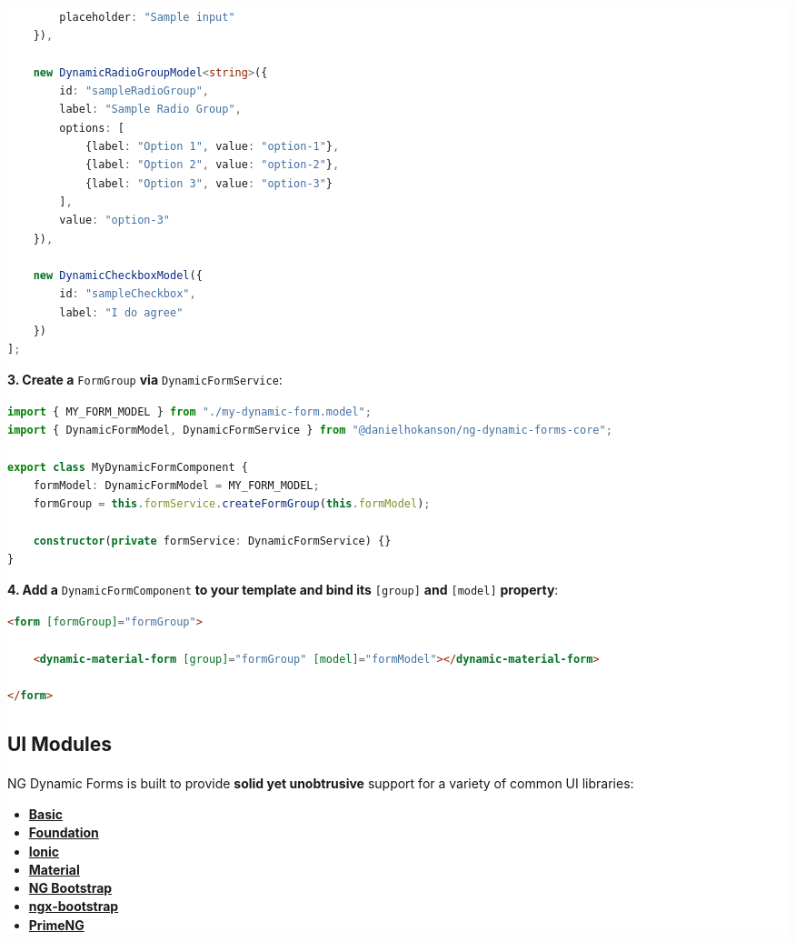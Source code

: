 ```typescript
        placeholder: "Sample input"
    }),

    new DynamicRadioGroupModel<string>({
        id: "sampleRadioGroup",
        label: "Sample Radio Group",
        options: [
            {label: "Option 1", value: "option-1"},
            {label: "Option 2", value: "option-2"},
            {label: "Option 3", value: "option-3"}
        ],
        value: "option-3"
    }),

    new DynamicCheckboxModel({
        id: "sampleCheckbox",
        label: "I do agree"
    })
];
```

**3. Create a** `FormGroup` **via** `DynamicFormService`:
```typescript
import { MY_FORM_MODEL } from "./my-dynamic-form.model";
import { DynamicFormModel, DynamicFormService } from "@danielhokanson/ng-dynamic-forms-core";

export class MyDynamicFormComponent {
    formModel: DynamicFormModel = MY_FORM_MODEL;
    formGroup = this.formService.createFormGroup(this.formModel);

    constructor(private formService: DynamicFormService) {}
}
```

**4. Add a** `DynamicFormComponent` **to your template and bind its** `[group]` **and** `[model]` **property**:
```html
<form [formGroup]="formGroup">

    <dynamic-material-form [group]="formGroup" [model]="formModel"></dynamic-material-form>
                            
</form>
```


## UI Modules

NG Dynamic Forms is built to provide **solid yet unobtrusive** support for a variety of common UI libraries:

* **[Basic](https://github.com/udos86/ng-dynamic-forms/tree/master/projects/ng-dynamic-forms/ui-basic)**
* **[Foundation](https://github.com/udos86/ng-dynamic-forms/tree/master/projects/ng-dynamic-forms/ui-foundation)**
* **[Ionic](https://github.com/udos86/ng-dynamic-forms/tree/master/projects/ng-dynamic-forms/ui-ionic)**
* **[Material](https://github.com/udos86/ng-dynamic-forms/tree/master/projects/ng-dynamic-forms/ui-material)**
* **[NG Bootstrap](https://github.com/udos86/ng-dynamic-forms/tree/master/projects/ng-dynamic-forms/ui-ng-bootstrap)**
* **[ngx-bootstrap](https://github.com/udos86/ng-dynamic-forms/tree/master/projects/ng-dynamic-forms/ui-ngx-bootstrap)**
* **[PrimeNG](https://github.com/udos86/ng-dynamic-forms/tree/master/projects/ng-dynamic-forms/ui-primeng)**
